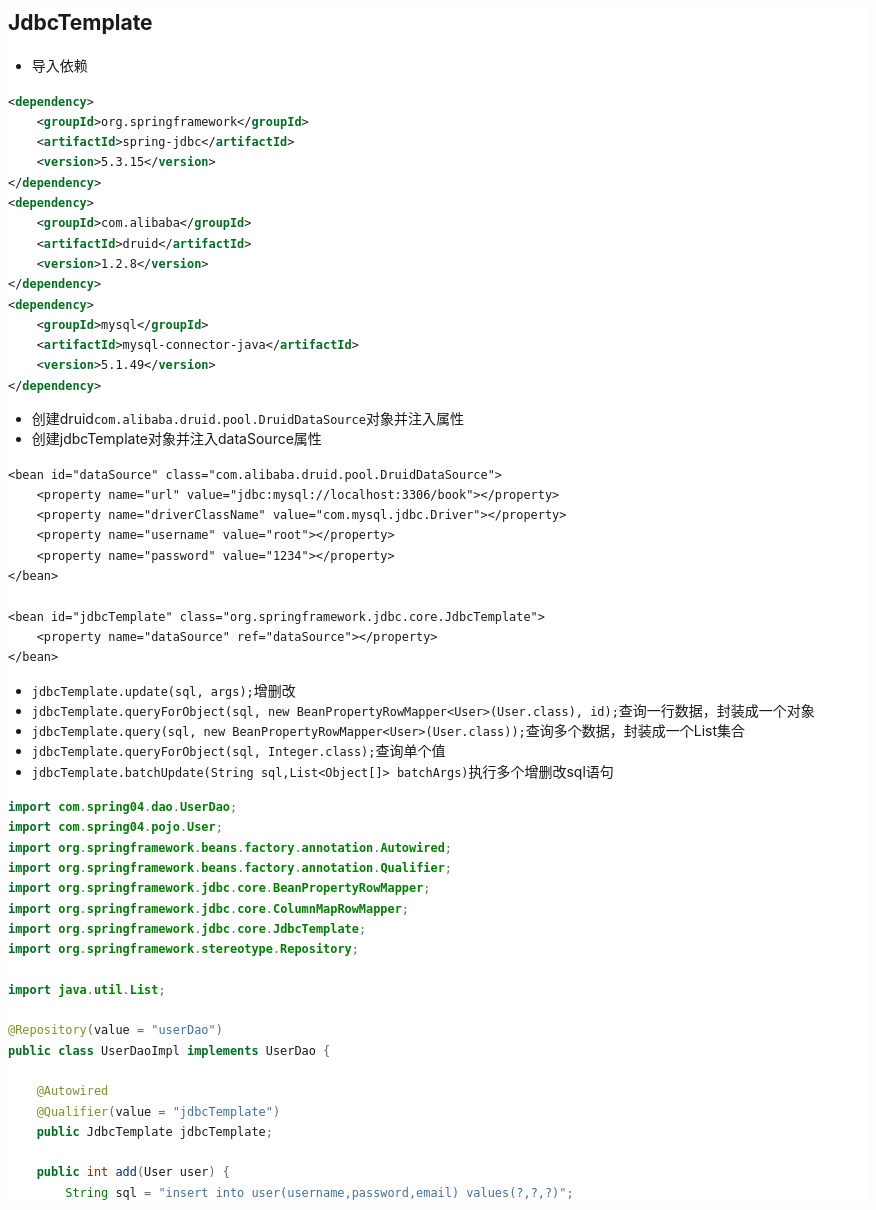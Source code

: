 ## JdbcTemplate

* 导入依赖

```xml
<dependency>
    <groupId>org.springframework</groupId>
    <artifactId>spring-jdbc</artifactId>
    <version>5.3.15</version>
</dependency>
<dependency>
    <groupId>com.alibaba</groupId>
    <artifactId>druid</artifactId>
    <version>1.2.8</version>
</dependency>
<dependency>
    <groupId>mysql</groupId>
    <artifactId>mysql-connector-java</artifactId>
    <version>5.1.49</version>
</dependency>
```

* 创建druid`com.alibaba.druid.pool.DruidDataSource`对象并注入属性
* 创建jdbcTemplate对象并注入dataSource属性

```
<bean id="dataSource" class="com.alibaba.druid.pool.DruidDataSource">
    <property name="url" value="jdbc:mysql://localhost:3306/book"></property>
    <property name="driverClassName" value="com.mysql.jdbc.Driver"></property>
    <property name="username" value="root"></property>
    <property name="password" value="1234"></property>
</bean>

<bean id="jdbcTemplate" class="org.springframework.jdbc.core.JdbcTemplate">
    <property name="dataSource" ref="dataSource"></property>
</bean>
```

* `jdbcTemplate.update(sql, args);`增删改
* `jdbcTemplate.queryForObject(sql, new BeanPropertyRowMapper<User>(User.class), id);`查询一行数据，封装成一个对象
* `jdbcTemplate.query(sql, new BeanPropertyRowMapper<User>(User.class));`查询多个数据，封装成一个List集合
* `jdbcTemplate.queryForObject(sql, Integer.class);`查询单个值
* `jdbcTemplate.batchUpdate(String sql,List<Object[]> batchArgs)`执行多个增删改sql语句


```java
import com.spring04.dao.UserDao;
import com.spring04.pojo.User;
import org.springframework.beans.factory.annotation.Autowired;
import org.springframework.beans.factory.annotation.Qualifier;
import org.springframework.jdbc.core.BeanPropertyRowMapper;
import org.springframework.jdbc.core.ColumnMapRowMapper;
import org.springframework.jdbc.core.JdbcTemplate;
import org.springframework.stereotype.Repository;

import java.util.List;

@Repository(value = "userDao")
public class UserDaoImpl implements UserDao {

    @Autowired
    @Qualifier(value = "jdbcTemplate")
    public JdbcTemplate jdbcTemplate;

    public int add(User user) {
        String sql = "insert into user(username,password,email) values(?,?,?)";
```